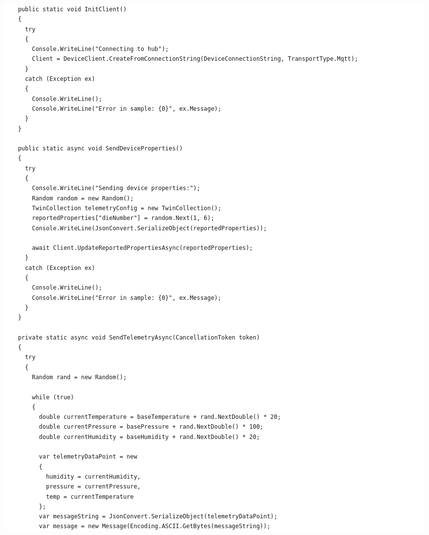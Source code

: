         public static void InitClient()
        {
          try
          {
            Console.WriteLine("Connecting to hub");
            Client = DeviceClient.CreateFromConnectionString(DeviceConnectionString, TransportType.Mqtt);
          }
          catch (Exception ex)
          {
            Console.WriteLine();
            Console.WriteLine("Error in sample: {0}", ex.Message);
          }
        }

        public static async void SendDeviceProperties()
        {
          try
          {
            Console.WriteLine("Sending device properties:");
            Random random = new Random();
            TwinCollection telemetryConfig = new TwinCollection();
            reportedProperties["dieNumber"] = random.Next(1, 6);
            Console.WriteLine(JsonConvert.SerializeObject(reportedProperties));

            await Client.UpdateReportedPropertiesAsync(reportedProperties);
          }
          catch (Exception ex)
          {
            Console.WriteLine();
            Console.WriteLine("Error in sample: {0}", ex.Message);
          }
        }

        private static async void SendTelemetryAsync(CancellationToken token)
        {
          try
          {
            Random rand = new Random();

            while (true)
            {
              double currentTemperature = baseTemperature + rand.NextDouble() * 20;
              double currentPressure = basePressure + rand.NextDouble() * 100;
              double currentHumidity = baseHumidity + rand.NextDouble() * 20;

              var telemetryDataPoint = new
              {
                humidity = currentHumidity,
                pressure = currentPressure,
                temp = currentTemperature
              };
              var messageString = JsonConvert.SerializeObject(telemetryDataPoint);
              var message = new Message(Encoding.ASCII.GetBytes(messageString));
